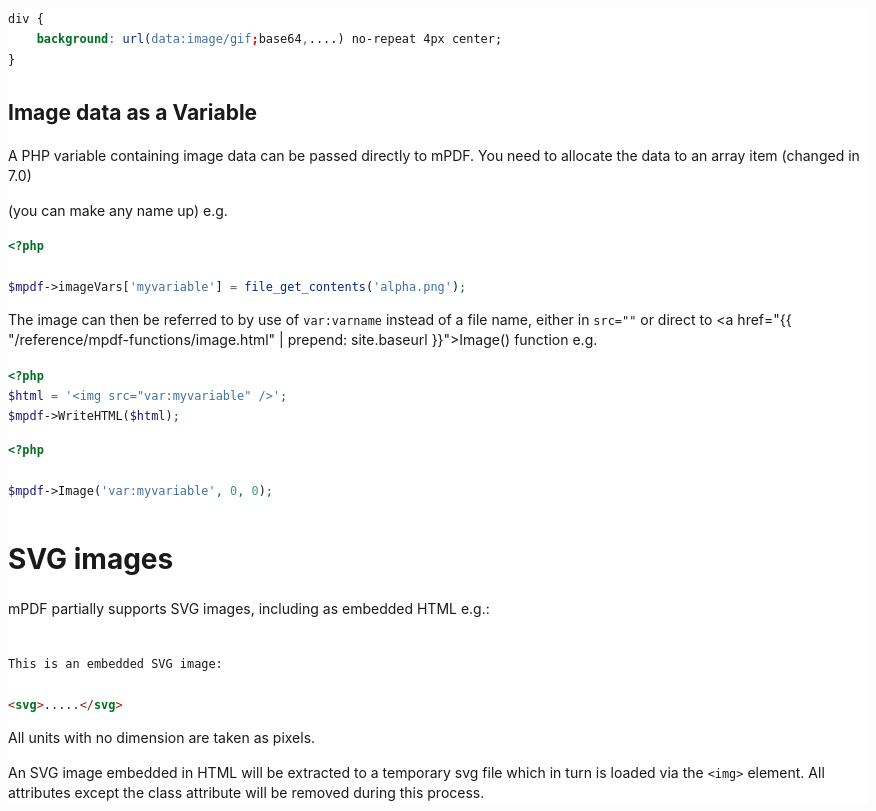 ```css
div { 
    background: url(data:image/gif;base64,....) no-repeat 4px center; 
}
```

## Image data as a Variable

A PHP variable containing image data can be passed directly to mPDF. You need to allocate the data to an array item (changed in 7.0)

(you can make any name up) e.g.

```php
<?php

$mpdf->imageVars['myvariable'] = file_get_contents('alpha.png');

```

The image can then be referred to by use of `var:varname` instead of a file name, either in `src=""` or 
direct to <a href="{{ "/reference/mpdf-functions/image.html" | prepend: site.baseurl }}">Image()</a>
function e.g.

```php
<?php
$html = '<img src="var:myvariable" />';
$mpdf->WriteHTML($html);

```

```php
<?php

$mpdf->Image('var:myvariable', 0, 0);

```

# SVG images

mPDF partially supports SVG images, including as embedded HTML e.g.:

```html

This is an embedded SVG image:

<svg>.....</svg>

```

All units with no dimension are taken as pixels.

An SVG image embedded in HTML will be extracted to a temporary svg file which in turn is loaded via the `<img>` element. All attributes except the class attribute will be removed during this process.
